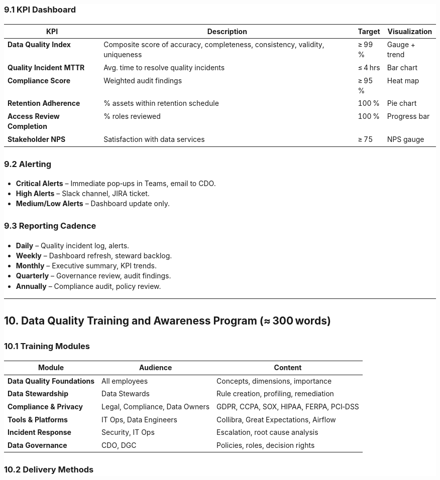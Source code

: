 ### 9.1 KPI Dashboard

| **KPI** | **Description** | **Target** | **Visualization** |
|---------|-----------------|------------|-------------------|
| **Data Quality Index** | Composite score of accuracy, completeness, consistency, validity, uniqueness | ≥ 99 % | Gauge + trend |
| **Quality Incident MTTR** | Avg. time to resolve quality incidents | ≤ 4 hrs | Bar chart |
| **Compliance Score** | Weighted audit findings | ≥ 95 % | Heat map |
| **Retention Adherence** | % assets within retention schedule | 100 % | Pie chart |
| **Access Review Completion** | % roles reviewed | 100 % | Progress bar |
| **Stakeholder NPS** | Satisfaction with data services | ≥ 75 | NPS gauge |

### 9.2 Alerting

- **Critical Alerts** – Immediate pop‑ups in Teams, email to CDO.  
- **High Alerts** – Slack channel, JIRA ticket.  
- **Medium/Low Alerts** – Dashboard update only.  

### 9.3 Reporting Cadence

- **Daily** – Quality incident log, alerts.  
- **Weekly** – Dashboard refresh, steward backlog.  
- **Monthly** – Executive summary, KPI trends.  
- **Quarterly** – Governance review, audit findings.  
- **Annually** – Compliance audit, policy review.

---

## 10. Data Quality Training and Awareness Program (≈ 300 words)

### 10.1 Training Modules

| **Module** | **Audience** | **Content** |
|------------|--------------|-------------|
| **Data Quality Foundations** | All employees | Concepts, dimensions, importance |
| **Data Stewardship** | Data Stewards | Rule creation, profiling, remediation |
| **Compliance & Privacy** | Legal, Compliance, Data Owners | GDPR, CCPA, SOX, HIPAA, FERPA, PCI‑DSS |
| **Tools & Platforms** | IT Ops, Data Engineers | Collibra, Great Expectations, Airflow |
| **Incident Response** | Security, IT Ops | Escalation, root cause analysis |
| **Data Governance** | CDO, DGC | Policies, roles, decision rights |

### 10.2 Delivery Methods
